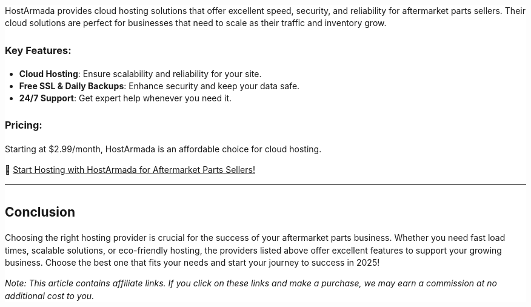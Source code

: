 HostArmada provides cloud hosting solutions that offer excellent speed, security, and reliability for aftermarket parts sellers. Their cloud solutions are perfect for businesses that need to scale as their traffic and inventory grow.

### Key Features:
- **Cloud Hosting**: Ensure scalability and reliability for your site.
- **Free SSL & Daily Backups**: Enhance security and keep your data safe.
- **24/7 Support**: Get expert help whenever you need it.

### Pricing:
Starting at $2.99/month, HostArmada is an affordable choice for cloud hosting.

🔗 [Start Hosting with HostArmada for Aftermarket Parts Sellers!](https://snipitx.com/hostarmada-jy)

---

## Conclusion

Choosing the right hosting provider is crucial for the success of your aftermarket parts business. Whether you need fast load times, scalable solutions, or eco-friendly hosting, the providers listed above offer excellent features to support your growing business. Choose the best one that fits your needs and start your journey to success in 2025!

*Note: This article contains affiliate links. If you click on these links and make a purchase, we may earn a commission at no additional cost to you.*
